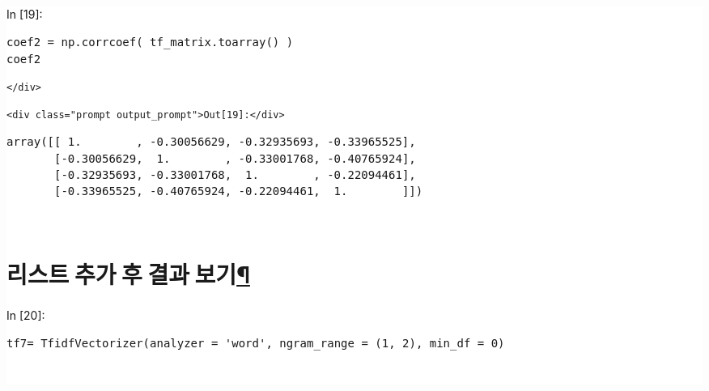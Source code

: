 </div>

</div>
</div>

</div>
<div class="cell border-box-sizing code_cell rendered">
<div class="input">
<div class="prompt input_prompt">In&nbsp;[19]:</div>
<div class="inner_cell">
    <div class="input_area">
<div class=" highlight hl-ipython3"><pre><span></span><span class="n">coef2</span> <span class="o">=</span> <span class="n">np</span><span class="o">.</span><span class="n">corrcoef</span><span class="p">(</span> <span class="n">tf_matrix</span><span class="o">.</span><span class="n">toarray</span><span class="p">()</span> <span class="p">)</span>
<span class="n">coef2</span>
</pre></div>

    </div>
</div>
</div>

<div class="output_wrapper">
<div class="output">


<div class="output_area">

    <div class="prompt output_prompt">Out[19]:</div>




<div class="output_text output_subarea output_execute_result">
<pre>array([[ 1.        , -0.30056629, -0.32935693, -0.33965525],
       [-0.30056629,  1.        , -0.33001768, -0.40765924],
       [-0.32935693, -0.33001768,  1.        , -0.22094461],
       [-0.33965525, -0.40765924, -0.22094461,  1.        ]])</pre>
</div>

</div>

</div>
</div>

<br/>

</div>
<div class="cell border-box-sizing text_cell rendered"><div class="prompt input_prompt">
</div><div class="inner_cell">
<div class="text_cell_render border-box-sizing rendered_html">
<h1 id="&#47532;&#49828;&#53944;-&#52628;&#44032;-&#54980;-&#44208;&#44284;-&#48372;&#44592;">&#47532;&#49828;&#53944; &#52628;&#44032; &#54980; &#44208;&#44284; &#48372;&#44592;<a class="anchor-link" href="#&#47532;&#49828;&#53944;-&#52628;&#44032;-&#54980;-&#44208;&#44284;-&#48372;&#44592;">&#182;</a></h1>
</div>
</div>
</div>
<div class="cell border-box-sizing code_cell rendered">
<div class="input">
<div class="prompt input_prompt">In&nbsp;[20]:</div>
<div class="inner_cell">
    <div class="input_area">
<div class=" highlight hl-ipython3"><pre><span></span><span class="n">tf7</span><span class="o">=</span> <span class="n">TfidfVectorizer</span><span class="p">(</span><span class="n">analyzer</span> <span class="o">=</span> <span class="s1">&#39;word&#39;</span><span class="p">,</span> <span class="n">ngram_range</span> <span class="o">=</span> <span class="p">(</span><span class="mi">1</span><span class="p">,</span> <span class="mi">2</span><span class="p">),</span> <span class="n">min_df</span> <span class="o">=</span> <span class="mi">0</span><span class="p">)</span>
